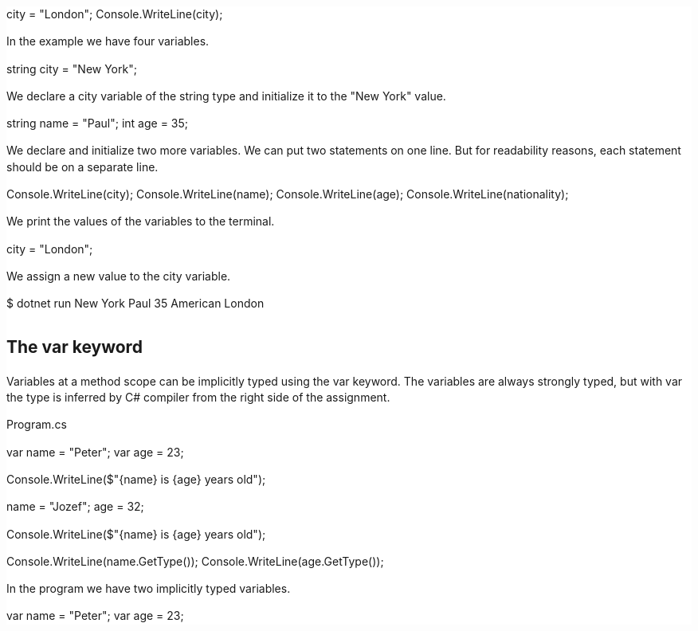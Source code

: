 city = "London";
Console.WriteLine(city);

In the example we have four variables.

string city = "New York";

We declare a city variable of the string type and
initialize it to the "New York" value.

string name = "Paul"; int age = 35;

We declare and initialize two more variables. We can put two statements on one
line. But for readability reasons, each statement should be on a separate line.

Console.WriteLine(city);
Console.WriteLine(name);
Console.WriteLine(age);
Console.WriteLine(nationality);

We print the values of the variables to the terminal.

city = "London";

We assign a new value to the city variable.

$ dotnet run
New York
Paul
35
American
London

## The var keyword

Variables at a method scope can be implicitly typed using the var
keyword. The variables are always strongly typed, but with var
the type is inferred by C# compiler from the right side of the assignment.

Program.cs
  

var name = "Peter";
var age = 23;

Console.WriteLine($"{name} is {age} years old");

name = "Jozef";
age = 32;

Console.WriteLine($"{name} is {age} years old");

Console.WriteLine(name.GetType());
Console.WriteLine(age.GetType());

In the program we have two implicitly typed variables.

var name = "Peter";
var age = 23;
